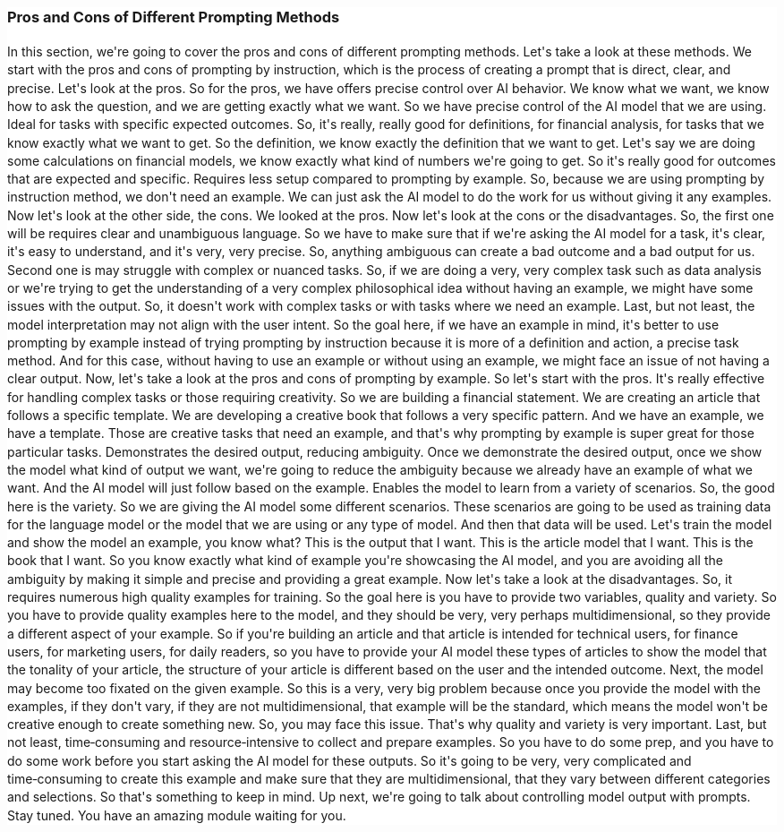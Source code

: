 ### Pros and Cons of Different Prompting Methods

In this section, we're going to cover the pros and cons of different prompting methods. Let's take a look at these methods. We start with the pros and cons of prompting by instruction, which is the process of creating a prompt that is direct, clear, and precise. Let's look at the pros. So for the pros, we have offers precise control over AI behavior. We know what we want, we know how to ask the question, and we are getting exactly what we want. So we have precise control of the AI model that we are using. Ideal for tasks with specific expected outcomes. So, it's really, really good for definitions, for financial analysis, for tasks that we know exactly what we want to get. So the definition, we know exactly the definition that we want to get. Let's say we are doing some calculations on financial models, we know exactly what kind of numbers we're going to get. So it's really good for outcomes that are expected and specific. Requires less setup compared to prompting by example. So, because we are using prompting by instruction method, we don't need an example. We can just ask the AI model to do the work for us without giving it any examples. Now let's look at the other side, the cons. We looked at the pros. Now let's look at the cons or the disadvantages. So, the first one will be requires clear and unambiguous language. So we have to make sure that if we're asking the AI model for a task, it's clear, it's easy to understand, and it's very, very precise. So, anything ambiguous can create a bad outcome and a bad output for us. Second one is may struggle with complex or nuanced tasks. So, if we are doing a very, very complex task such as data analysis or we're trying to get the understanding of a very complex philosophical idea without having an example, we might have some issues with the output. So, it doesn't work with complex tasks or with tasks where we need an example. Last, but not least, the model interpretation may not align with the user intent. So the goal here, if we have an example in mind, it's better to use prompting by example instead of trying prompting by instruction because it is more of a definition and action, a precise task method. And for this case, without having to use an example or without using an example, we might face an issue of not having a clear output. Now, let's take a look at the pros and cons of prompting by example. So let's start with the pros. It's really effective for handling complex tasks or those requiring creativity. So we are building a financial statement. We are creating an article that follows a specific template. We are developing a creative book that follows a very specific pattern. And we have an example, we have a template. Those are creative tasks that need an example, and that's why prompting by example is super great for those particular tasks. Demonstrates the desired output, reducing ambiguity. Once we demonstrate the desired output, once we show the model what kind of output we want, we're going to reduce the ambiguity because we already have an example of what we want. And the AI model will just follow based on the example. Enables the model to learn from a variety of scenarios. So, the good here is the variety. So we are giving the AI model some different scenarios. These scenarios are going to be used as training data for the language model or the model that we are using or any type of model. And then that data will be used. Let's train the model and show the model an example, you know what? This is the output that I want. This is the article model that I want. This is the book that I want. So you know exactly what kind of example you're showcasing the AI model, and you are avoiding all the ambiguity by making it simple and precise and providing a great example. Now let's take a look at the disadvantages. So, it requires numerous high quality examples for training. So the goal here is you have to provide two variables, quality and variety. So you have to provide quality examples here to the model, and they should be very, very perhaps multidimensional, so they provide a different aspect of your example. So if you're building an article and that article is intended for technical users, for finance users, for marketing users, for daily readers, so you have to provide your AI model these types of articles to show the model that the tonality of your article, the structure of your article is different based on the user and the intended outcome. Next, the model may become too fixated on the given example. So this is a very, very big problem because once you provide the model with the examples, if they don't vary, if they are not multidimensional, that example will be the standard, which means the model won't be creative enough to create something new. So, you may face this issue. That's why quality and variety is very important. Last, but not least, time‑consuming and resource‑intensive to collect and prepare examples. So you have to do some prep, and you have to do some work before you start asking the AI model for these outputs. So it's going to be very, very complicated and time‑consuming to create this example and make sure that they are multidimensional, that they vary between different categories and selections. So that's something to keep in mind. Up next, we're going to talk about controlling model output with prompts. Stay tuned. You have an amazing module waiting for you.
